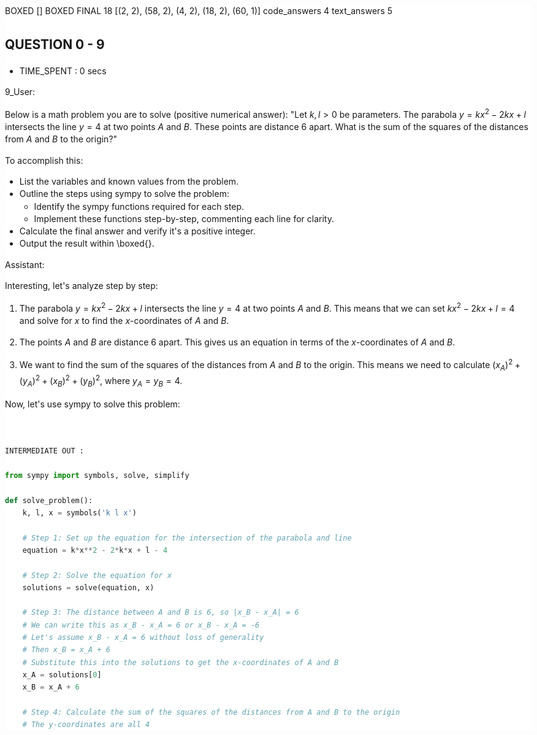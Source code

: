 BOXED []
BOXED FINAL 18
[(2, 2), (58, 2), (4, 2), (18, 2), (60, 1)]
code_answers 4 text_answers 5



## QUESTION 0 - 9 
- TIME_SPENT : 0 secs

9_User:

Below is a math problem you are to solve (positive numerical answer):
"Let $k, l > 0$ be parameters. The parabola $y = kx^2 - 2kx + l$ intersects the line $y = 4$ at two points $A$ and $B$. These points are distance 6 apart. What is the sum of the squares of the distances from $A$ and $B$ to the origin?"

To accomplish this:
- List the variables and known values from the problem.
- Outline the steps using sympy to solve the problem:
  * Identify the sympy functions required for each step.
  * Implement these functions step-by-step, commenting each line for clarity.
- Calculate the final answer and verify it's a positive integer.
- Output the result within \boxed{}.

Assistant:

Interesting, let's analyze step by step:



1. The parabola $y = kx^2 - 2kx + l$ intersects the line $y = 4$ at two points $A$ and $B$. This means that we can set $kx^2 - 2kx + l = 4$ and solve for $x$ to find the $x$-coordinates of $A$ and $B$.

2. The points $A$ and $B$ are distance 6 apart. This gives us an equation in terms of the $x$-coordinates of $A$ and $B$.

3. We want to find the sum of the squares of the distances from $A$ and $B$ to the origin. This means we need to calculate $(x_A)^2 + (y_A)^2 + (x_B)^2 + (y_B)^2$, where $y_A = y_B = 4$.

Now, let's use sympy to solve this problem:

```python


INTERMEDIATE OUT :

from sympy import symbols, solve, simplify

def solve_problem():
    k, l, x = symbols('k l x')

    # Step 1: Set up the equation for the intersection of the parabola and line
    equation = k*x**2 - 2*k*x + l - 4

    # Step 2: Solve the equation for x
    solutions = solve(equation, x)

    # Step 3: The distance between A and B is 6, so |x_B - x_A| = 6
    # We can write this as x_B - x_A = 6 or x_B - x_A = -6
    # Let's assume x_B - x_A = 6 without loss of generality
    # Then x_B = x_A + 6
    # Substitute this into the solutions to get the x-coordinates of A and B
    x_A = solutions[0]
    x_B = x_A + 6

    # Step 4: Calculate the sum of the squares of the distances from A and B to the origin
    # The y-coordinates are all 4
```